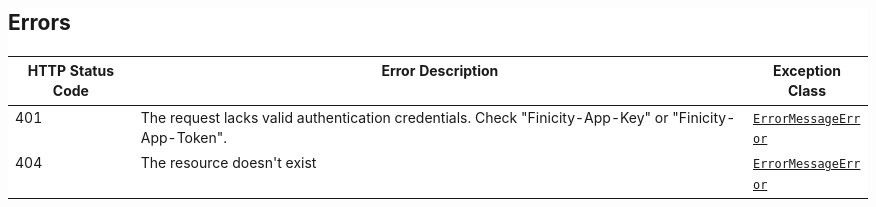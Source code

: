 ## Errors

| HTTP Status Code | Error Description | Exception Class |
|  --- | --- | --- |
| 401 | The request lacks valid authentication credentials. Check "Finicity-App-Key" or "Finicity-App-Token". | [`ErrorMessageError`](../../doc/models/error-message-error.md) |
| 404 | The resource doesn't exist | [`ErrorMessageError`](../../doc/models/error-message-error.md) |

